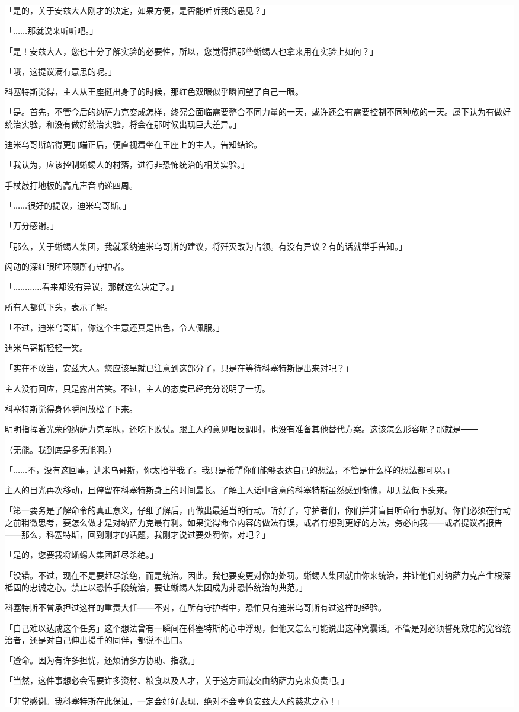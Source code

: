 「是的，关于安兹大人刚才的决定，如果方便，是否能听听我的愚见？」

「……那就说来听听吧。」

「是！安兹大人，您也十分了解实验的必要性，所以，您觉得把那些蜥蜴人也拿来用在实验上如何？」

「哦，这提议满有意思的呢。」

科塞特斯觉得，主人从王座挺出身子的时候，那红色双眼似乎瞬间望了自己一眼。

「是。首先，不管今后的纳萨力克变成怎样，终究会面临需要整合不同力量的一天，或许还会有需要控制不同种族的一天。属下认为有做好统治实验，和没有做好统治实验，将会在那时候出现巨大差异。」

迪米乌哥斯站得更加端正后，便直视着坐在王座上的主人，告知结论。

「我认为，应该控制蜥蜴人的村落，进行非恐怖统治的相关实验。」

手杖敲打地板的高亢声音响递四周。

「……很好的提议，迪米乌哥斯。」

「万分感谢。」

「那么，关于蜥蜴人集团，我就采纳迪米乌哥斯的建议，将歼灭改为占领。有没有异议？有的话就举手告知。」

闪动的深红眼眸环顾所有守护者。

「…………看来都没有异议，那就这么决定了。」

所有人都低下头，表示了解。

「不过，迪米乌哥斯，你这个主意还真是出色，令人佩服。」

迪米乌哥斯轻轻一笑。

「实在不敢当，安兹大人。您应该旱就已注意到这部分了，只是在等待科塞特斯提出来对吧？」

主人没有回应，只是露出苦笑。不过，主人的态度已经充分说明了一切。

科塞特斯觉得身体瞬间放松了下来。

明明指挥着光荣的纳萨力克军队，还吃下败仗。跟主人的意见唱反调时，也没有准备其他替代方案。这该怎么形容呢？那就是——

（无能。我到底是多无能啊。）

「……不，没有这回事，迪米乌哥斯，你太抬举我了。我只是希望你们能够表达自己的想法，不管是什么样的想法都可以。」

主人的目光再次移动，且停留在科塞特斯身上的时间最长。了解主人话中含意的科塞特斯虽然感到惭愧，却无法低下头来。

「第一要务是了解命令的真正意义，仔细了解后，再做出最适当的行动。听好了，守护者们，你们并非盲目听命行事就好。你们必须在行动之前稍微思考，要怎么做才是对纳萨力克最有利。如果觉得命令内容的做法有误，或者有想到更好的方法，务必向我——或者提议者报告——那么，科塞特斯，回到刚才的话题，我刚才说过要处罚你，对吧？」

「是的，您要我将蜥蜴人集团赶尽杀绝。」

「没错。不过，现在不是要赶尽杀绝，而是统治。因此，我也要变更对你的处罚。蜥蜴人集团就由你来统治，并让他们对纳萨力克产生根深柢固的忠诚之心。禁止以恐怖手段统治，要让蜥蜴人集团成为非恐怖统治的典范。」

科塞特斯不曾承担过这样的重责大任——不对，在所有守护者中，恐怕只有迪米乌哥斯有过这样的经验。

「自己难以达成这个任务」这个想法曾有一瞬间在科塞特斯的心中浮现，但他又怎么可能说出这种窝囊话。不管是对必须誓死效忠的宽容统治者，还是对自己伸出援手的同伴，都说不出口。

「遵命。因为有许多担忧，还烦请多方协助、指教。」

「当然，这件事想必会需要许多资材、粮食以及人才，关于这方面就交由纳萨力克来负责吧。」

「非常感谢。我科塞特斯在此保证，一定会好好表现，绝对不会辜负安兹大人的慈悲之心！」
